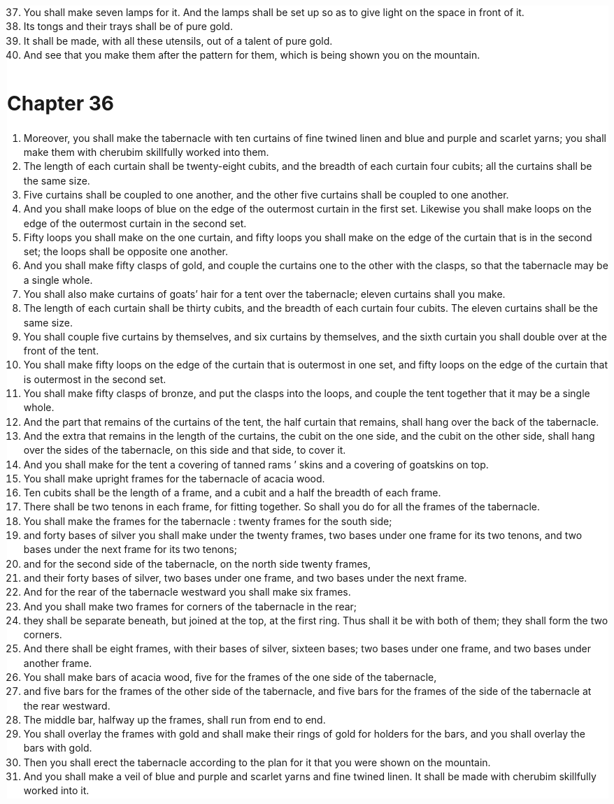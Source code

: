 37. You shall make seven lamps for it. And the lamps shall be set up so as to give light on the space in front of it.
38. Its tongs and their trays shall be of pure gold.
39. It shall be made, with all these utensils, out of a talent of pure gold.
40. And see that you make them after the pattern for them, which is being shown you on the mountain.

# Chapter 36

1. Moreover, you shall make the tabernacle with ten curtains of fine twined linen and blue and purple and scarlet yarns; you shall make them with cherubim skillfully worked into them.
2. The length of each curtain shall be twenty-eight cubits, and the breadth of each curtain four cubits; all the curtains shall be the same size.
3. Five curtains shall be coupled to one another, and the other five curtains shall be coupled to one another.
4. And you shall make loops of blue on the edge of the outermost curtain in the first set. Likewise you shall make loops on the edge of the outermost curtain in the second set.
5. Fifty loops you shall make on the one curtain, and fifty loops you shall make on the edge of the curtain that is in the second set; the loops shall be opposite one another.
6. And you shall make fifty clasps of gold, and couple the curtains one to the other with the clasps, so that the tabernacle may be a single whole.
7. You shall also make curtains of goats’ hair for a tent over the tabernacle; eleven curtains shall you make.
8. The length of each curtain shall be thirty cubits, and the breadth of each curtain four cubits. The eleven curtains shall be the same size.
9. You shall couple five curtains by themselves, and six curtains by themselves, and the sixth curtain you shall double over at the front of the tent.
10. You shall make fifty loops on the edge of the curtain that is outermost in one set, and fifty loops on the edge of the curtain that is outermost in the second set.
11. You shall make fifty clasps of bronze, and put the clasps into the loops, and couple the tent together that it may be a single whole.
12. And the part that remains of the curtains of the tent, the half curtain that remains, shall hang over the back of the tabernacle.
13. And the extra that remains in the length of the curtains, the cubit on the one side, and the cubit on the other side, shall hang over the sides of the tabernacle, on this side and that side, to cover it.
14. And you shall make for the tent a covering of tanned rams ’ skins and a covering of goatskins on top.
15. You shall make upright frames for the tabernacle of acacia wood.
16. Ten cubits shall be the length of a frame, and a cubit and a half the breadth of each frame.
17. There shall be two tenons in each frame, for fitting together. So shall you do for all the frames of the tabernacle.
18. You shall make the frames for the tabernacle : twenty frames for the south side;
19. and forty bases of silver you shall make under the twenty frames, two bases under one frame for its two tenons, and two bases under the next frame for its two tenons;
20. and for the second side of the tabernacle, on the north side twenty frames,
21. and their forty bases of silver, two bases under one frame, and two bases under the next frame.
22. And for the rear of the tabernacle westward you shall make six frames.
23. And you shall make two frames for corners of the tabernacle in the rear;
24. they shall be separate beneath, but joined at the top, at the first ring. Thus shall it be with both of them; they shall form the two corners.
25. And there shall be eight frames, with their bases of silver, sixteen bases; two bases under one frame, and two bases under another frame.
26. You shall make bars of acacia wood, five for the frames of the one side of the tabernacle,
27. and five bars for the frames of the other side of the tabernacle, and five bars for the frames of the side of the tabernacle at the rear westward.
28. The middle bar, halfway up the frames, shall run from end to end.
29. You shall overlay the frames with gold and shall make their rings of gold for holders for the bars, and you shall overlay the bars with gold.
30. Then you shall erect the tabernacle according to the plan for it that you were shown on the mountain.
31. And you shall make a veil of blue and purple and scarlet yarns and fine twined linen. It shall be made with cherubim skillfully worked into it.